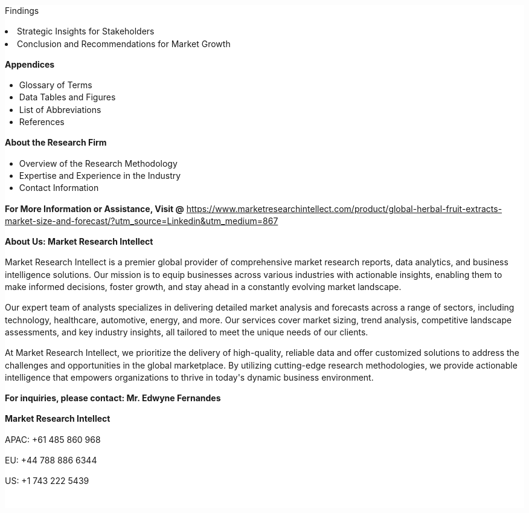 Findings</li><li>Strategic Insights for Stakeholders</li><li>Conclusion and Recommendations for Market Growth</li></ul><p><strong>Appendices</strong></p><ul><li>Glossary of Terms</li><li>Data Tables and Figures</li><li>List of Abbreviations</li><li>References</li></ul><p><strong>About the Research Firm</strong></p><ul><li>Overview of the Research Methodology</li><li>Expertise and Experience in the Industry</li><li>Contact Information</li></ul></div><div class="article-main__content" data-test-id="publishing-text-block"><p><span class="font-[700]"><strong>For More Information or Assistance, Visit @</strong>&nbsp;<a href="https://www.marketresearchintellect.com/product/global-herbal-fruit-extracts-market-size-and-forecast/?utm_source=Linkedin&utm_medium=867">https://www.marketresearchintellect.com/product/global-herbal-fruit-extracts-market-size-and-forecast/?utm_source=Linkedin&utm_medium=867</a></span></p><p><strong>About Us: Market Research Intellect</strong></p><p>Market Research Intellect is a premier global provider of comprehensive market research reports, data analytics, and business intelligence solutions. Our mission is to equip businesses across various industries with actionable insights, enabling them to make informed decisions, foster growth, and stay ahead in a constantly evolving market landscape.</p><p>Our expert team of analysts specializes in delivering detailed market analysis and forecasts across a range of sectors, including technology, healthcare, automotive, energy, and more. Our services cover market sizing, trend analysis, competitive landscape assessments, and key industry insights, all tailored to meet the unique needs of our clients.</p><p>At Market Research Intellect, we prioritize the delivery of high-quality, reliable data and offer customized solutions to address the challenges and opportunities in the global marketplace. By utilizing cutting-edge research methodologies, we provide actionable intelligence that empowers organizations to thrive in today's dynamic business environment.</p><p><strong>For inquiries, please contact: Mr. Edwyne Fernandes</strong></p><p><strong>Market Research Intellect</strong></p><p>APAC: +61 485 860 968</p><p>EU: +44 788 886 6344</p><p>US: +1 743 222 5439</p></div><div class="article-main__content" data-test-id="publishing-text-block">&nbsp;</div>